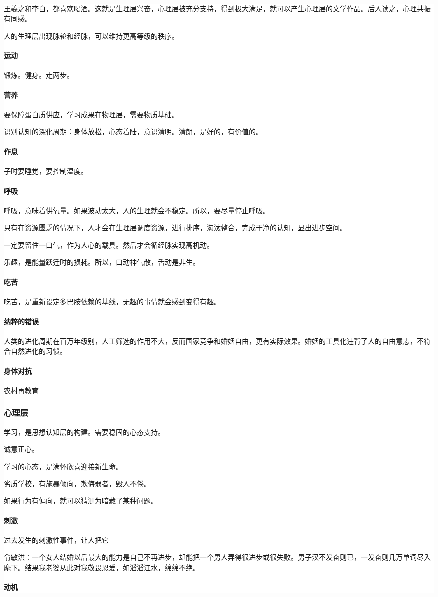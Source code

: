 王羲之和李白，都喜欢喝酒。这就是生理层兴奋，心理层被充分支持，得到极大满足，就可以产生心理层的文学作品。后人读之，心理共振有同感。

人的生理层出现脉轮和经脉，可以维持更高等级的秩序。

#### 运动

锻炼。健身。走两步。

#### 营养

要保障蛋白质供应，学习成果在物理层，需要物质基础。

识别认知的深化周期：身体放松，心态着陆，意识清明。清朗，是好的，有价值的。

#### 作息

子时要睡觉，要控制温度。

#### 呼吸

呼吸，意味着供氧量。如果波动太大，人的生理就会不稳定。所以，要尽量停止呼吸。

只有在资源匮乏的情况下，人才会在生理层调度资源，进行排序，淘汰整合，完成干净的认知，显出进步空间。

一定要留住一口气，作为人心的载具。然后才会循经脉实现高机动。

乐趣，是能量跃迁时的损耗。所以，口动神气散，舌动是非生。

#### 吃苦

吃苦，是重新设定多巴胺依赖的基线，无趣的事情就会感到变得有趣。

#### 纳粹的错误

人类的进化周期在百万年级别，人工筛选的作用不大，反而国家竞争和婚姻自由，更有实际效果。婚姻的工具化违背了人的自由意志，不符合自然进化的习惯。

#### 身体对抗

农村再教育

### 心理层

学习，是思想认知层的构建。需要稳固的心态支持。

诚意正心。

学习的心态，是满怀欣喜迎接新生命。

劣质学校，有施暴倾向，欺侮弱者，毁人不倦。

如果行为有偏向，就可以猜测为暗藏了某种问题。

#### 刺激

过去发生的刺激性事件，让人把它

俞敏洪：一个女人结婚以后最大的能力是自己不再进步，却能把一个男人弄得很进步或很失败。男子汉不发奋则已，一发奋则几万单词尽入麾下。结果我老婆从此对我敬畏恩爱，如滔滔江水，绵绵不绝。

#### 动机
